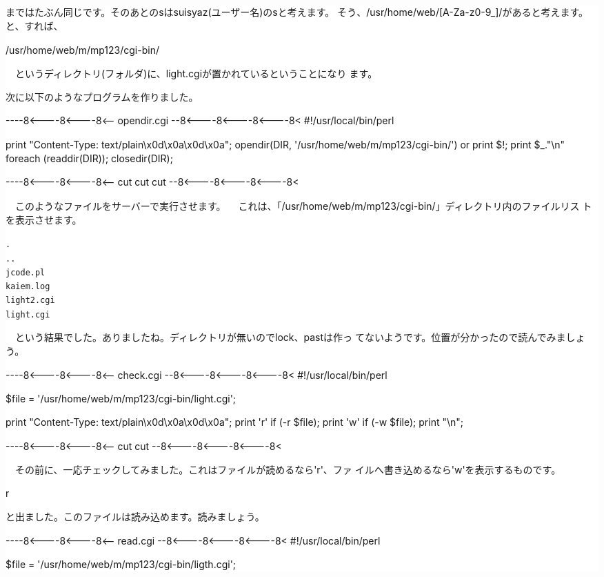   まではたぶん同じです。そのあとのsはsuisyaz(ユーザー名)のsと考えます。
  そう、/usr/home/web/[A-Za-z0-9_]/があると考えます。と、すれば、

/usr/home/web/m/mp123/cgi-bin/

　というディレクトリ(フォルダ)に、light.cgiが置かれているということになり
ます。

 次に以下のようなプログラムを作りました。

----8<----8<----8<-- opendir.cgi --8<----8<----8<----8<
\#!/usr/local/bin/perl

print "Content-Type: text/plain\x0d\x0a\x0d\x0a";
opendir(DIR, '/usr/home/web/m/mp123/cgi-bin/') or print $!;
print $_."\n" foreach (readdir(DIR));
closedir(DIR);

----8<----8<----8<-- cut cut cut --8<----8<----8<----8<

　このようなファイルをサーバーで実行させます。
　これは、「/usr/home/web/m/mp123/cgi-bin/」ディレクトリ内のファイルリス
トを表示させます。

```
.
..
jcode.pl
kaiem.log
light2.cgi
light.cgi
```

　という結果でした。ありましたね。ディレクトリが無いのでlock、pastは作っ
てないようです。位置が分かったので読んでみましょう。

----8<----8<----8<-- check.cgi --8<----8<----8<----8<
\#!/usr/local/bin/perl

$file = '/usr/home/web/m/mp123/cgi-bin/light.cgi';

print "Content-Type: text/plain\x0d\x0a\x0d\x0a";
print 'r' if (-r $file);
print 'w' if (-w $file);
print "\n";

----8<----8<----8<--  cut  cut  --8<----8<----8<----8<

　その前に、一応チェックしてみました。これはファイルが読めるなら'r'、ファ
イルへ書き込めるなら'w'を表示するものです。

r

  と出ました。このファイルは読み込めます。読みましょう。

----8<----8<----8<-- read.cgi --8<----8<----8<----8<
\#!/usr/local/bin/perl

$file = '/usr/home/web/m/mp123/cgi-bin/ligth.cgi';

